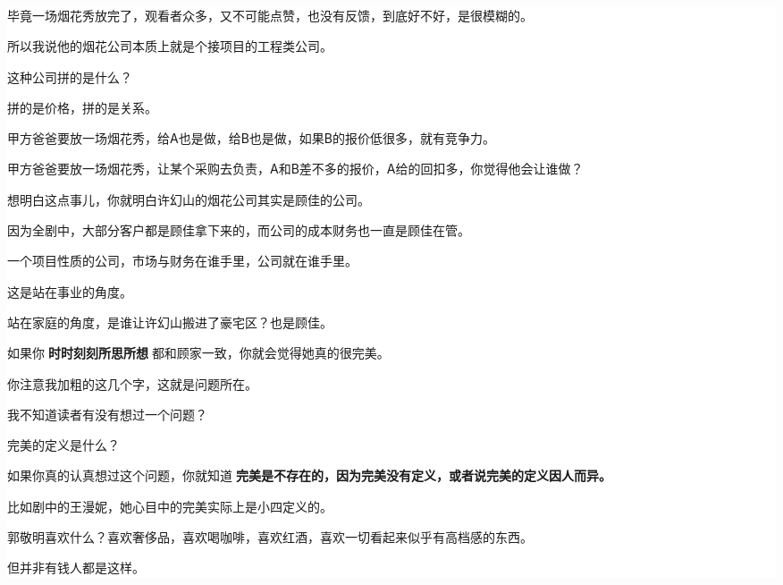 
毕竟一场烟花秀放完了，观看者众多，又不可能点赞，也没有反馈，到底好不好，是很模糊的。

  

所以我说他的烟花公司本质上就是个接项目的工程类公司。

  

这种公司拼的是什么？

  

拼的是价格，拼的是关系。

  

甲方爸爸要放一场烟花秀，给A也是做，给B也是做，如果B的报价低很多，就有竞争力。

  

甲方爸爸要放一场烟花秀，让某个采购去负责，A和B差不多的报价，A给的回扣多，你觉得他会让谁做？

  

想明白这点事儿，你就明白许幻山的烟花公司其实是顾佳的公司。

  

因为全剧中，大部分客户都是顾佳拿下来的，而公司的成本财务也一直是顾佳在管。

  

一个项目性质的公司，市场与财务在谁手里，公司就在谁手里。  

  

这是站在事业的角度。

  

站在家庭的角度，是谁让许幻山搬进了豪宅区？也是顾佳。

  

如果你 **时时刻刻所思所想** 都和顾家一致，你就会觉得她真的很完美。

  

你注意我加粗的这几个字，这就是问题所在。

  

我不知道读者有没有想过一个问题？

  

完美的定义是什么？

  

如果你真的认真想过这个问题，你就知道 **完美是不存在的，因为完美没有定义，或者说完美的定义因人而异。**

  

比如剧中的王漫妮，她心目中的完美实际上是小四定义的。

  

郭敬明喜欢什么？喜欢奢侈品，喜欢喝咖啡，喜欢红酒，喜欢一切看起来似乎有高档感的东西。

  

但并非有钱人都是这样。

  
